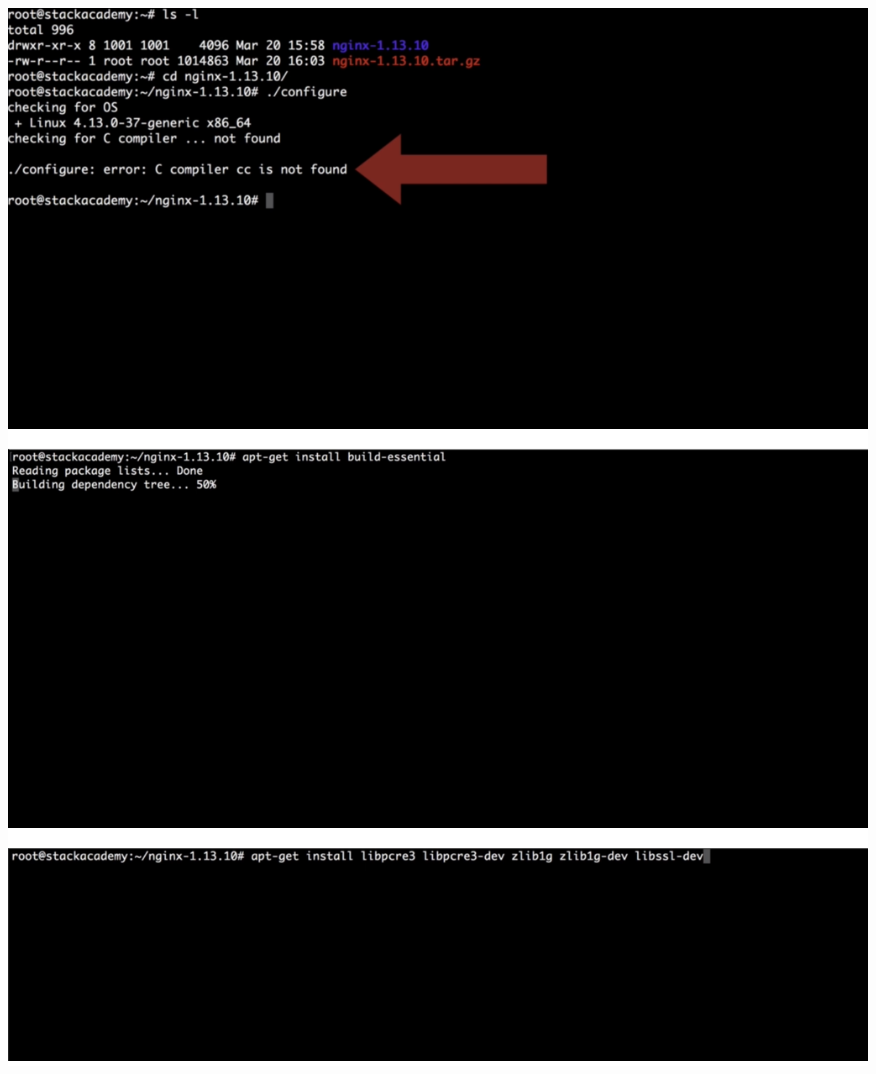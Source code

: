 ![image-20201128000255994](nginx-fundamental.assets/image-20201128000255994.png)

![image-20201128000334926](nginx-fundamental.assets/image-20201128000334926.png)

![image-20201128000451814](nginx-fundamental.assets/image-20201128000451814.png)
